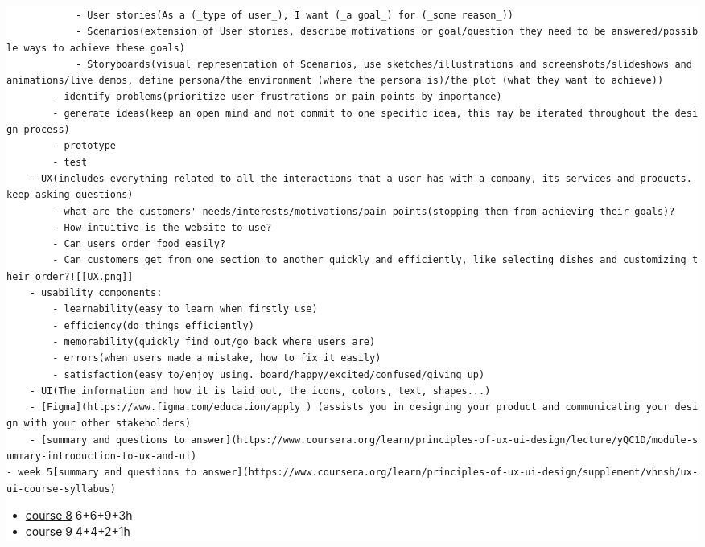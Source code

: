 				- User stories(As a (_type of user_), I want (_a goal_) for (_some reason_))
				- Scenarios(extension of User stories, describe motivations or goal/question they need to be answered/possible ways to achieve these goals)
				- Storyboards(visual representation of Scenarios, use sketches/illustrations and screenshots/slideshows and animations/live demos, define persona/the environment (where the persona is)/the plot (what they want to achieve))
			- identify problems(prioritize user frustrations or pain points by importance)
			- generate ideas(keep an open mind and not commit to one specific idea, this may be iterated throughout the design process)
			- prototype
			- test
		- UX(includes everything related to all the interactions that a user has with a company, its services and products. keep asking questions)
			- what are the customers' needs/interests/motivations/pain points(stopping them from achieving their goals)? 
			- How intuitive is the website to use? 
			- Can users order food easily? 
			- Can customers get from one section to another quickly and efficiently, like selecting dishes and customizing their order?![[UX.png]] 
		- usability components:
			- learnability(easy to learn when firstly use)
			- efficiency(do things efficiently)
			- memorability(quickly find out/go back where users are)
			- errors(when users made a mistake, how to fix it easily)
			- satisfaction(easy to/enjoy using. board/happy/excited/confused/giving up)
		- UI(The information and how it is laid out, the icons, colors, text, shapes...)
		- [Figma](https://www.figma.com/education/apply ) (assists you in designing your product and communicating your design with your other stakeholders)
		- [summary and questions to answer](https://www.coursera.org/learn/principles-of-ux-ui-design/lecture/yQC1D/module-summary-introduction-to-ux-and-ui) 
	- week 5[summary and questions to answer](https://www.coursera.org/learn/principles-of-ux-ui-design/supplement/vhnsh/ux-ui-course-syllabus) 
- [course 8](https://www.coursera.org/learn/meta-front-end-developer-capstone?specialization=meta-front-end-developer) 6+6+9+3h
- [course 9](https://www.coursera.org/learn/coding-interview-preparation?specialization=meta-front-end-developer) 4+4+2+1h